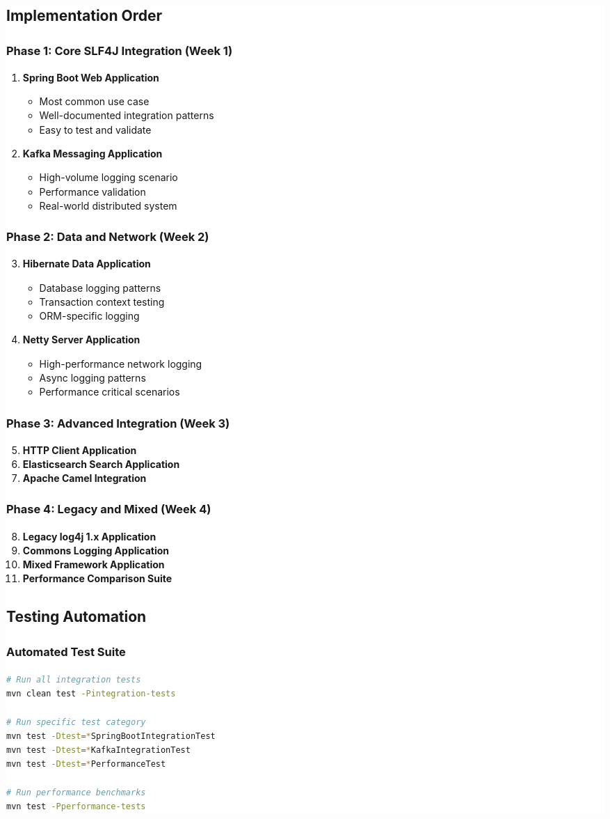 ## Implementation Order

### Phase 1: Core SLF4J Integration (Week 1)
1. **Spring Boot Web Application**
   - Most common use case
   - Well-documented integration patterns
   - Easy to test and validate

2. **Kafka Messaging Application**
   - High-volume logging scenario
   - Performance validation
   - Real-world distributed system

### Phase 2: Data and Network (Week 2)
3. **Hibernate Data Application**
   - Database logging patterns
   - Transaction context testing
   - ORM-specific logging

4. **Netty Server Application**
   - High-performance network logging
   - Async logging patterns
   - Performance critical scenarios

### Phase 3: Advanced Integration (Week 3)
5. **HTTP Client Application**
6. **Elasticsearch Search Application**
7. **Apache Camel Integration**

### Phase 4: Legacy and Mixed (Week 4)
8. **Legacy log4j 1.x Application**
9. **Commons Logging Application**
10. **Mixed Framework Application**
11. **Performance Comparison Suite**

## Testing Automation

### Automated Test Suite
```bash
# Run all integration tests
mvn clean test -Pintegration-tests

# Run specific test category
mvn test -Dtest=*SpringBootIntegrationTest
mvn test -Dtest=*KafkaIntegrationTest
mvn test -Dtest=*PerformanceTest

# Run performance benchmarks
mvn test -Pperformance-tests
```
